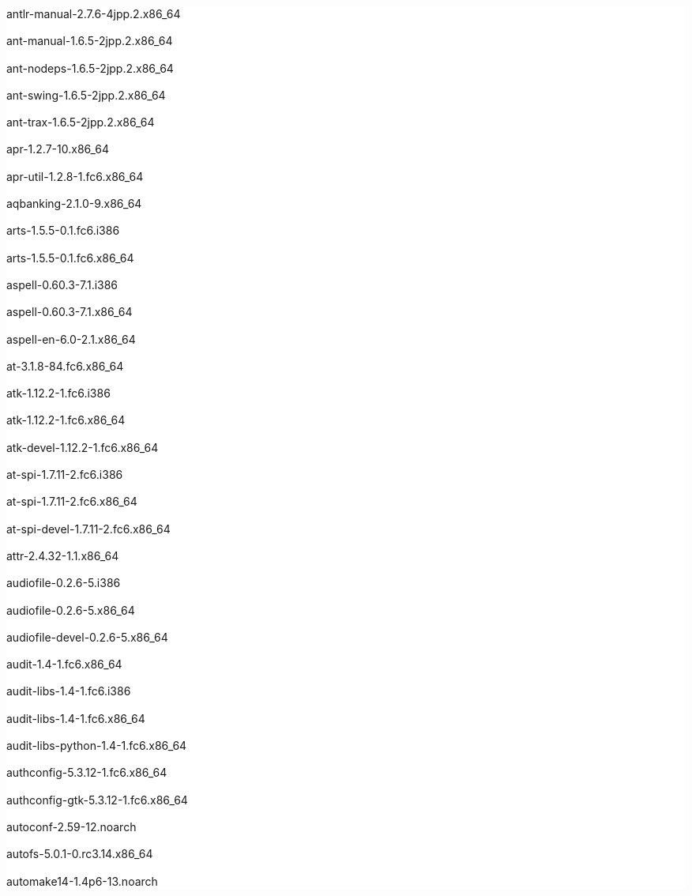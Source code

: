 antlr-manual-2.7.6-4jpp.2.x86_64

ant-manual-1.6.5-2jpp.2.x86_64

ant-nodeps-1.6.5-2jpp.2.x86_64

ant-swing-1.6.5-2jpp.2.x86_64

ant-trax-1.6.5-2jpp.2.x86_64

apr-1.2.7-10.x86_64

apr-util-1.2.8-1.fc6.x86_64

aqbanking-2.1.0-9.x86_64

arts-1.5.5-0.1.fc6.i386

arts-1.5.5-0.1.fc6.x86_64

aspell-0.60.3-7.1.i386

aspell-0.60.3-7.1.x86_64

aspell-en-6.0-2.1.x86_64

at-3.1.8-84.fc6.x86_64

atk-1.12.2-1.fc6.i386

atk-1.12.2-1.fc6.x86_64

atk-devel-1.12.2-1.fc6.x86_64

at-spi-1.7.11-2.fc6.i386

at-spi-1.7.11-2.fc6.x86_64

at-spi-devel-1.7.11-2.fc6.x86_64

attr-2.4.32-1.1.x86_64

audiofile-0.2.6-5.i386

audiofile-0.2.6-5.x86_64

audiofile-devel-0.2.6-5.x86_64

audit-1.4-1.fc6.x86_64

audit-libs-1.4-1.fc6.i386

audit-libs-1.4-1.fc6.x86_64

audit-libs-python-1.4-1.fc6.x86_64

authconfig-5.3.12-1.fc6.x86_64

authconfig-gtk-5.3.12-1.fc6.x86_64

autoconf-2.59-12.noarch

autofs-5.0.1-0.rc3.14.x86_64

automake14-1.4p6-13.noarch
